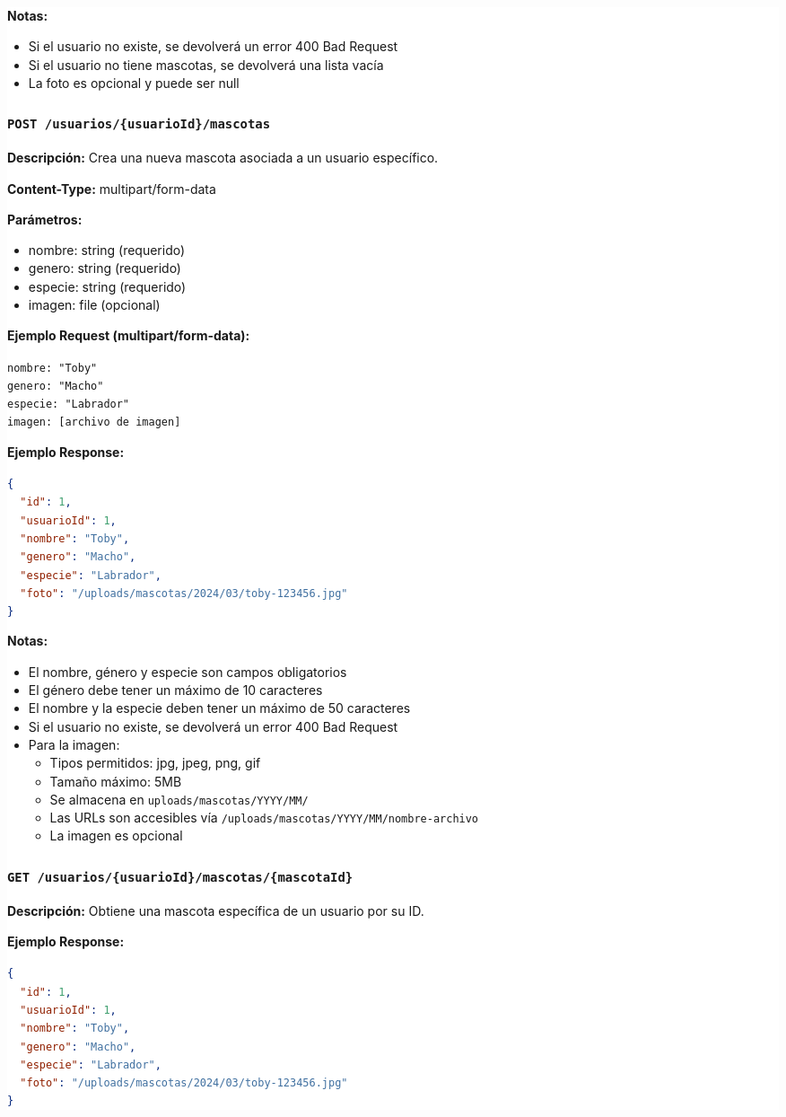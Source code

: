 **Notas:**
- Si el usuario no existe, se devolverá un error 400 Bad Request
- Si el usuario no tiene mascotas, se devolverá una lista vacía
- La foto es opcional y puede ser null

### `POST /usuarios/{usuarioId}/mascotas`
**Descripción:** Crea una nueva mascota asociada a un usuario específico.

**Content-Type:** multipart/form-data

**Parámetros:**
- nombre: string (requerido)
- genero: string (requerido)
- especie: string (requerido)
- imagen: file (opcional)

**Ejemplo Request (multipart/form-data):**
```
nombre: "Toby"
genero: "Macho"
especie: "Labrador"
imagen: [archivo de imagen]
```

**Ejemplo Response:**
```json
{
  "id": 1,
  "usuarioId": 1,
  "nombre": "Toby",
  "genero": "Macho",
  "especie": "Labrador",
  "foto": "/uploads/mascotas/2024/03/toby-123456.jpg"
}
```

**Notas:**
- El nombre, género y especie son campos obligatorios
- El género debe tener un máximo de 10 caracteres
- El nombre y la especie deben tener un máximo de 50 caracteres
- Si el usuario no existe, se devolverá un error 400 Bad Request
- Para la imagen:
  - Tipos permitidos: jpg, jpeg, png, gif
  - Tamaño máximo: 5MB
  - Se almacena en `uploads/mascotas/YYYY/MM/`
  - Las URLs son accesibles vía `/uploads/mascotas/YYYY/MM/nombre-archivo`
  - La imagen es opcional

### `GET /usuarios/{usuarioId}/mascotas/{mascotaId}`
**Descripción:** Obtiene una mascota específica de un usuario por su ID.

**Ejemplo Response:**
```json
{
  "id": 1,
  "usuarioId": 1,
  "nombre": "Toby",
  "genero": "Macho",
  "especie": "Labrador",
  "foto": "/uploads/mascotas/2024/03/toby-123456.jpg"
}
```
